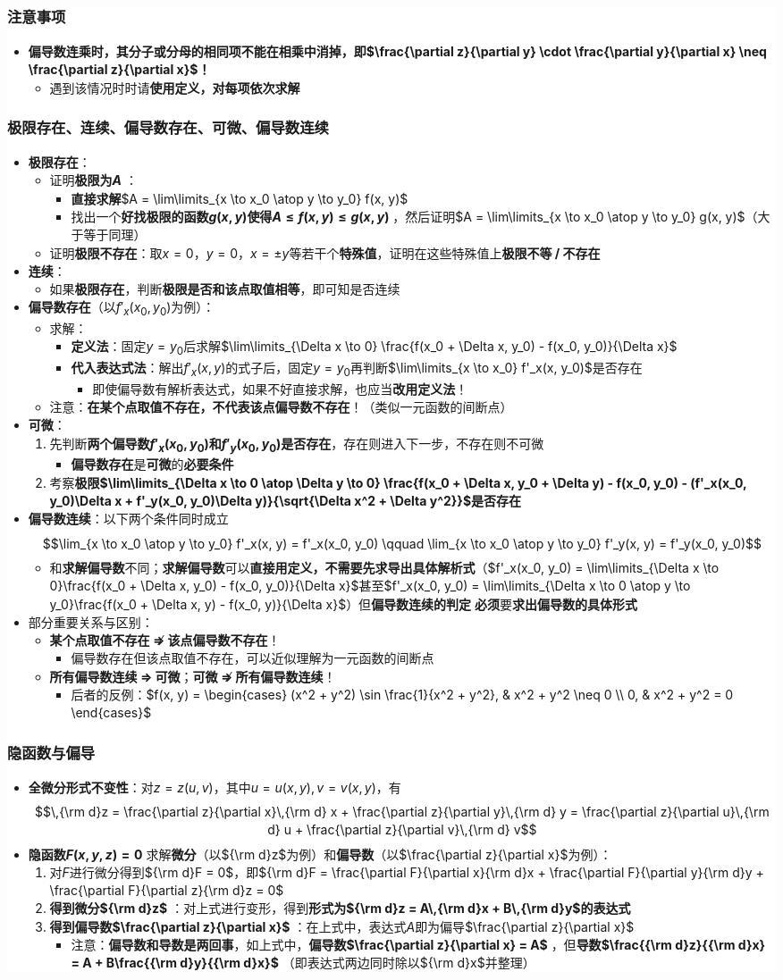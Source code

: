 ### 注意事项

+ **偏导数连乘时，其分子或分母的相同项不能在相乘中消掉，即$\frac{\partial z}{\partial y} \cdot \frac{\partial y}{\partial x} \neq \frac{\partial z}{\partial x}$！**
  + 遇到该情况时时请**使用定义，对每项依次求解**

### 极限存在、连续、偏导数存在、可微、偏导数连续

+ **极限存在**：
  + 证明**极限为$A$** ：
    + **直接求解**$A = \lim\limits_{x \to x_0 \atop y \to y_0} f(x, y)$
    + 找出一个**好找极限的函数$g(x, y)$使得$A \leqslant f(x, y) \leqslant g(x, y)$** ，然后证明$A = \lim\limits_{x \to x_0 \atop y \to y_0} g(x, y)$（大于等于同理）
  + 证明**极限不存在**：取$x = 0$，$y = 0$，$x = \pm y$等若干个**特殊值**，证明在这些特殊值上**极限不等 / 不存在**
+ **连续**：
  + 如果**极限存在**，判断**极限是否和该点取值相等**，即可知是否连续
+ **偏导数存在**（以$f'_x(x_0, y_0)$为例）：
  + 求解：
    + **定义法**：固定$y = y_0$后求解$\lim\limits_{\Delta x \to 0} \frac{f(x_0 + \Delta x, y_0) - f(x_0, y_0)}{\Delta x}$
    + **代入表达式法**：解出$f'_x(x, y)$的式子后，固定$y = y_0$再判断$\lim\limits_{x \to x_0} f'_x(x, y_0)$是否存在
      + 即使偏导数有解析表达式，如果不好直接求解，也应当**改用定义法**！
  + 注意：**在某个点取值不存在，不代表该点偏导数不存在**！（类似一元函数的间断点）
+ **可微**：
  1. 先判断**两个偏导数$f'_x(x_0, y_0)$和$f'_y(x_0, y_0)$是否存在**，存在则进入下一步，不存在则不可微
     + **偏导数存在**是**可微**的**必要条件**
  2. 考察**极限$\lim\limits_{\Delta x \to 0 \atop \Delta y \to 0} \frac{f(x_0 + \Delta x, y_0 + \Delta y) - f(x_0, y_0) - (f'_x(x_0, y_0)\Delta x + f'_y(x_0, y_0)\Delta y)}{\sqrt{\Delta x^2 + \Delta y^2}}$是否存在**
+ **偏导数连续**：以下两个条件同时成立$$\lim_{x \to x_0 \atop y \to y_0} f'_x(x, y) = f'_x(x_0, y_0) \qquad \lim_{x \to x_0 \atop y \to y_0} f'_y(x, y) = f'_y(x_0, y_0)$$
  + 和**求解偏导数**不同；**求解偏导数**可以**直接用定义，不需要先求导出具体解析式**（$f'_x(x_0, y_0) = \lim\limits_{\Delta x \to 0}\frac{f(x_0 + \Delta x, y_0) - f(x_0, y_0)}{\Delta x}$甚至$f'_x(x_0, y_0) = \lim\limits_{\Delta x \to 0 \atop y \to y_0}\frac{f(x_0 + \Delta x, y) - f(x_0, y)}{\Delta x}$）但**偏导数连续的判定** **必须**要**求出偏导数的具体形式**
+ 部分重要关系与区别：
  + **某个点取值不存在 $\not\Rightarrow$ 该点偏导数不存在**！
    + 偏导数存在但该点取值不存在，可以近似理解为一元函数的间断点
  + **所有偏导数连续 $\Rightarrow$ 可微**；**可微 $\not\Rightarrow$ 所有偏导数连续**！
    + 后者的反例：$f(x, y) = \begin{cases} (x^2 + y^2) \sin \frac{1}{x^2 + y^2}, & x^2 + y^2 \neq 0 \\ 0, & x^2 + y^2 = 0 \end{cases}$

### 隐函数与偏导

+ **全微分形式不变性**：对$z = z(u, v)$，其中$u = u(x, y), v = v(x, y)$，有$$\,{\rm d}z = \frac{\partial z}{\partial x}\,{\rm d} x + \frac{\partial z}{\partial y}\,{\rm d} y = \frac{\partial z}{\partial u}\,{\rm d} u + \frac{\partial z}{\partial v}\,{\rm d} v$$
+ **隐函数$F(x, y, z) = 0$** 求解**微分**（以${\rm d}z$为例）和**偏导数**（以$\frac{\partial z}{\partial x}$为例）：
  1. 对$F$进行微分得到${\rm d}F = 0$，即${\rm d}F = \frac{\partial F}{\partial x}{\rm d}x + \frac{\partial F}{\partial y}{\rm d}y + \frac{\partial F}{\partial z}{\rm d}z = 0$
  2. **得到微分${\rm d}z$** ：对上式进行变形，得到**形式为${\rm d}z = A\,{\rm d}x + B\,{\rm d}y$的表达式**
  3. **得到偏导数$\frac{\partial z}{\partial x}$** ：在上式中，表达式$A$即为偏导$\frac{\partial z}{\partial x}$
     + 注意：**偏导数和导数是两回事**，如上式中，**偏导数$\frac{\partial z}{\partial x} = A$** ，但**导数$\frac{{\rm d}z}{{\rm d}x} = A + B\frac{{\rm d}y}{{\rm d}x}$** （即表达式两边同时除以${\rm d}x$并整理）
